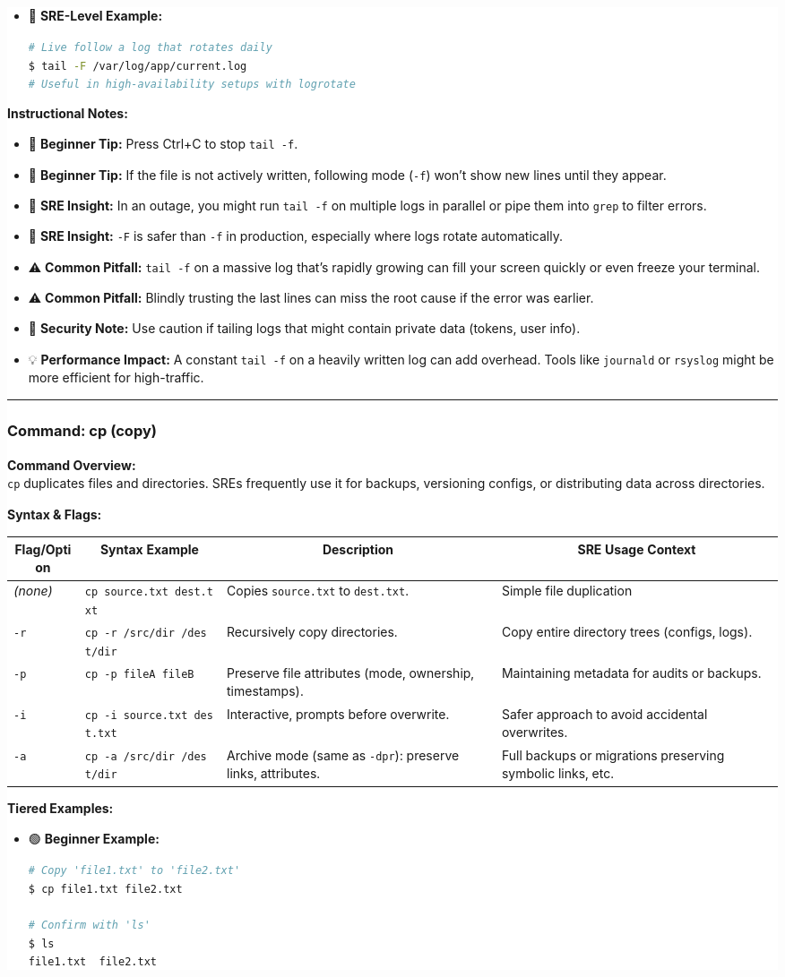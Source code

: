 - 🔴 **SRE-Level Example:**

  ```bash
  # Live follow a log that rotates daily
  $ tail -F /var/log/app/current.log
  # Useful in high-availability setups with logrotate
  ```
  
**Instructional Notes:**

- 🧠 **Beginner Tip:** Press Ctrl+C to stop `tail -f`.  
- 🧠 **Beginner Tip:** If the file is not actively written, following mode (`-f`) won’t show new lines until they appear.

- 🔧 **SRE Insight:** In an outage, you might run `tail -f` on multiple logs in parallel or pipe them into `grep` to filter errors.  
- 🔧 **SRE Insight:** `-F` is safer than `-f` in production, especially where logs rotate automatically.

- ⚠️ **Common Pitfall:** `tail -f` on a massive log that’s rapidly growing can fill your screen quickly or even freeze your terminal.  
- ⚠️ **Common Pitfall:** Blindly trusting the last lines can miss the root cause if the error was earlier.

- 🚨 **Security Note:** Use caution if tailing logs that might contain private data (tokens, user info).  
- 💡 **Performance Impact:** A constant `tail -f` on a heavily written log can add overhead. Tools like `journald` or `rsyslog` might be more efficient for high-traffic.

---

### **Command: cp (copy)**

**Command Overview:**  
`cp` duplicates files and directories. SREs frequently use it for backups, versioning configs, or distributing data across directories.

**Syntax & Flags:**

| Flag/Option | Syntax Example                   | Description                                                    | SRE Usage Context                                           |
|-------------|----------------------------------|----------------------------------------------------------------|-------------------------------------------------------------|
| *(none)*    | `cp source.txt dest.txt`         | Copies `source.txt` to `dest.txt`.                            | Simple file duplication                                    |
| `-r`        | `cp -r /src/dir /dest/dir`       | Recursively copy directories.                                 | Copy entire directory trees (configs, logs).               |
| `-p`        | `cp -p fileA fileB`             | Preserve file attributes (mode, ownership, timestamps).       | Maintaining metadata for audits or backups.                |
| `-i`        | `cp -i source.txt dest.txt`      | Interactive, prompts before overwrite.                        | Safer approach to avoid accidental overwrites.             |
| `-a`        | `cp -a /src/dir /dest/dir`       | Archive mode (same as `-dpr`): preserve links, attributes.    | Full backups or migrations preserving symbolic links, etc. |

**Tiered Examples:**

- 🟢 **Beginner Example:**

  ```bash
  # Copy 'file1.txt' to 'file2.txt'
  $ cp file1.txt file2.txt
  
  # Confirm with 'ls'
  $ ls
  file1.txt  file2.txt
  ```
  